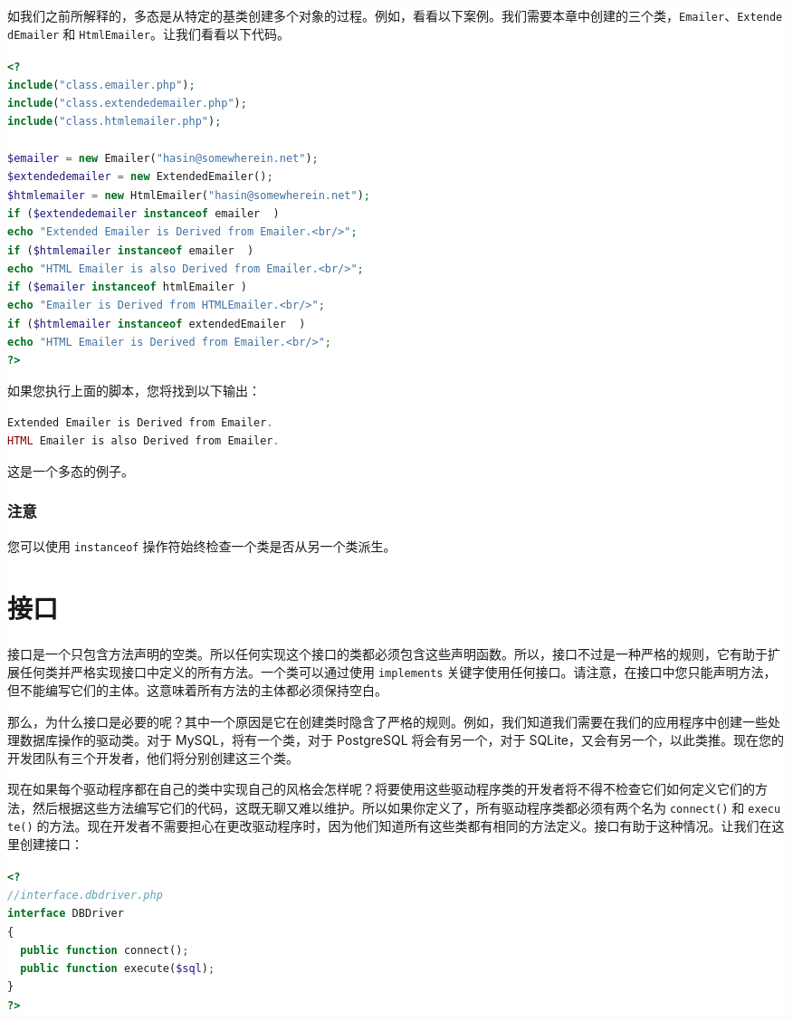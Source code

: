 如我们之前所解释的，多态是从特定的基类创建多个对象的过程。例如，看看以下案例。我们需要本章中创建的三个类，`Emailer`、`ExtendedEmailer` 和 `HtmlEmailer`。让我们看看以下代码。

```php
<?
include("class.emailer.php");
include("class.extendedemailer.php");
include("class.htmlemailer.php");

$emailer = new Emailer("hasin@somewherein.net");
$extendedemailer = new ExtendedEmailer();
$htmlemailer = new HtmlEmailer("hasin@somewherein.net");
if ($extendedemailer instanceof emailer  )
echo "Extended Emailer is Derived from Emailer.<br/>";
if ($htmlemailer instanceof emailer  )
echo "HTML Emailer is also Derived from Emailer.<br/>";
if ($emailer instanceof htmlEmailer )
echo "Emailer is Derived from HTMLEmailer.<br/>";
if ($htmlemailer instanceof extendedEmailer  )
echo "HTML Emailer is Derived from Emailer.<br/>";
?>
```

如果您执行上面的脚本，您将找到以下输出：

```php
Extended Emailer is Derived from Emailer.
HTML Emailer is also Derived from Emailer.
```

这是一个多态的例子。

### 注意

您可以使用 `instanceof` 操作符始终检查一个类是否从另一个类派生。

# 接口

接口是一个只包含方法声明的空类。所以任何实现这个接口的类都必须包含这些声明函数。所以，接口不过是一种严格的规则，它有助于扩展任何类并严格实现接口中定义的所有方法。一个类可以通过使用 `implements` 关键字使用任何接口。请注意，在接口中您只能声明方法，但不能编写它们的主体。这意味着所有方法的主体都必须保持空白。

那么，为什么接口是必要的呢？其中一个原因是它在创建类时隐含了严格的规则。例如，我们知道我们需要在我们的应用程序中创建一些处理数据库操作的驱动类。对于 MySQL，将有一个类，对于 PostgreSQL 将会有另一个，对于 SQLite，又会有另一个，以此类推。现在您的开发团队有三个开发者，他们将分别创建这三个类。

现在如果每个驱动程序都在自己的类中实现自己的风格会怎样呢？将要使用这些驱动程序类的开发者将不得不检查它们如何定义它们的方法，然后根据这些方法编写它们的代码，这既无聊又难以维护。所以如果你定义了，所有驱动程序类都必须有两个名为 `connect()` 和 `execute()` 的方法。现在开发者不需要担心在更改驱动程序时，因为他们知道所有这些类都有相同的方法定义。接口有助于这种情况。让我们在这里创建接口：

```php
<?
//interface.dbdriver.php
interface DBDriver
{
  public function connect();
  public function execute($sql);
}
?>
```
